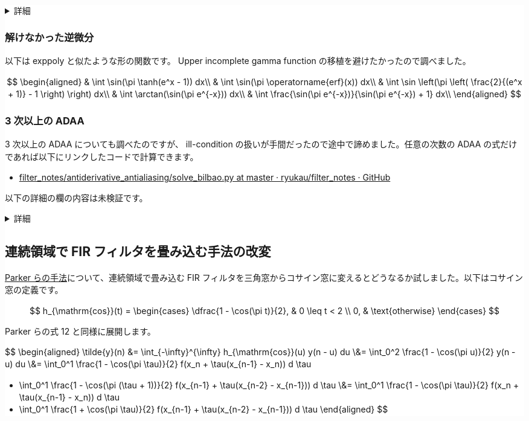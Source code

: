 <details><summary>詳細</summary></details>

### 解けなかった逆微分
以下は exppoly と似たような形の関数です。 Upper incomplete gamma function の移植を避けたかったので調べました。

$$
\begin{aligned}
& \int \sin(\pi \tanh(e^x - 1)) dx\\
& \int \sin(\pi \operatorname{erf}(x)) dx\\
& \int \sin \left(\pi \left( \frac{2}{(e^x + 1)} - 1 \right) \right) dx\\
& \int \arctan(\sin(\pi e^{-x})) dx\\
& \int \frac{\sin(\pi e^{-x})}{\sin(\pi e^{-x}) + 1} dx\\
\end{aligned}
$$

### 3 次以上の ADAA
3 次以上の ADAA についても調べたのですが、 ill-condition の扱いが手間だったので途中で諦めました。任意の次数の ADAA の式だけであれば以下にリンクしたコードで計算できます。

- [filter_notes/antiderivative_antialiasing/solve_bilbao.py at master · ryukau/filter_notes · GitHub](https://github.com/ryukau/filter_notes/blob/master/antiderivative_antialiasing/solve_bilbao.py)

以下の詳細の欄の内容は未検証です。

<details><summary>詳細</summary></details>

## 連続領域で FIR フィルタを畳み込む手法の改変
[Parker らの手法](https://dafx16.vutbr.cz/dafxpapers/20-DAFx-16_paper_41-PN.pdf)について、連続領域で畳み込む FIR フィルタを三角窓からコサイン窓に変えるとどうなるか試しました。以下はコサイン窓の定義です。

$$
h_{\mathrm{cos}}(t) = \begin{cases}
\dfrac{1 - \cos(\pi t)}{2}, & 0 \leq t < 2 \\
0, & \text{otherwise}
\end{cases}
$$

Parker らの式 12 と同様に展開します。

$$
\begin{aligned}
\tilde{y}(n)
&=
\int_{-\infty}^{\infty} h_{\mathrm{cos}}(u) y(n - u) du
\\&=
\int_0^2 \frac{1 - \cos(\pi u)}{2} y(n - u) du
\\&=
  \int_0^1 \frac{1 - \cos(\pi \tau)}{2} f(x_n + \tau(x_{n-1} - x_n)) d \tau
+ \int_0^1 \frac{1 - \cos(\pi (\tau + 1))}{2} f(x_{n-1} + \tau(x_{n-2} - x_{n-1})) d \tau
\\&=
  \int_0^1 \frac{1 - \cos(\pi \tau)}{2} f(x_n + \tau(x_{n-1} - x_n)) d \tau
+ \int_0^1 \frac{1 + \cos(\pi \tau)}{2} f(x_{n-1} + \tau(x_{n-2} - x_{n-1})) d \tau
\end{aligned}
$$
